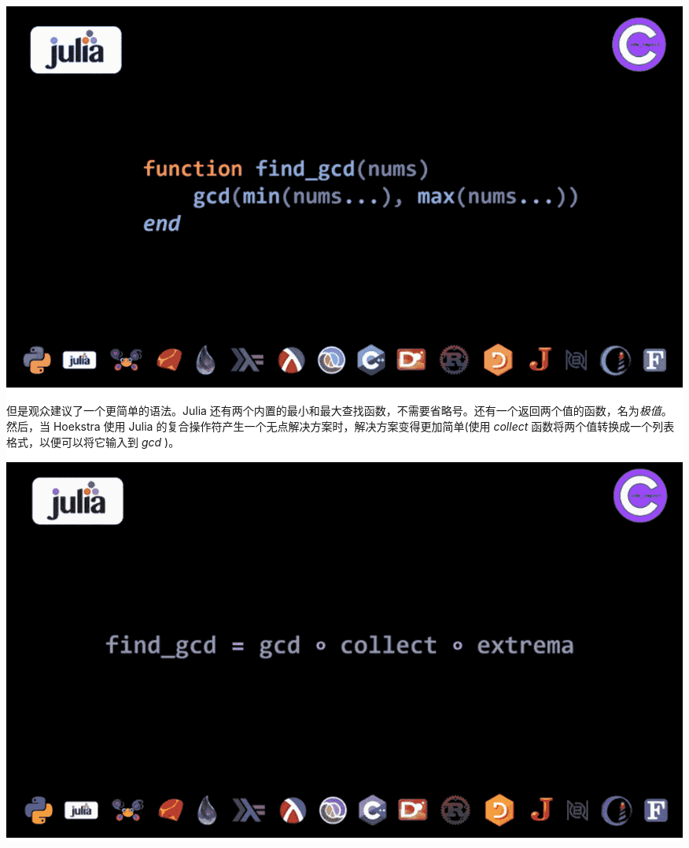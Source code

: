 ![Julia GCD solution for LeetCode problem by Code_Report on YouTube (screenshot from video)](img/c0c38c1b39872673d291b2473a93f14a.png)

但是观众建议了一个更简单的语法。Julia 还有两个内置的最小和最大查找函数，不需要省略号。还有一个返回两个值的函数，名为*极值*。然后，当 Hoekstra 使用 Julia 的复合操作符产生一个无点解决方案时，解决方案变得更加简单(使用 *collect* 函数将两个值转换成一个列表格式，以便可以将它输入到 *gcd* )。

![ Julia (better fourth) GCD solution for LeetCode problem by Code_Report on YouTube (screenshot from video)](img/70e499276382b31bbe47cbd7c6085780.png)
